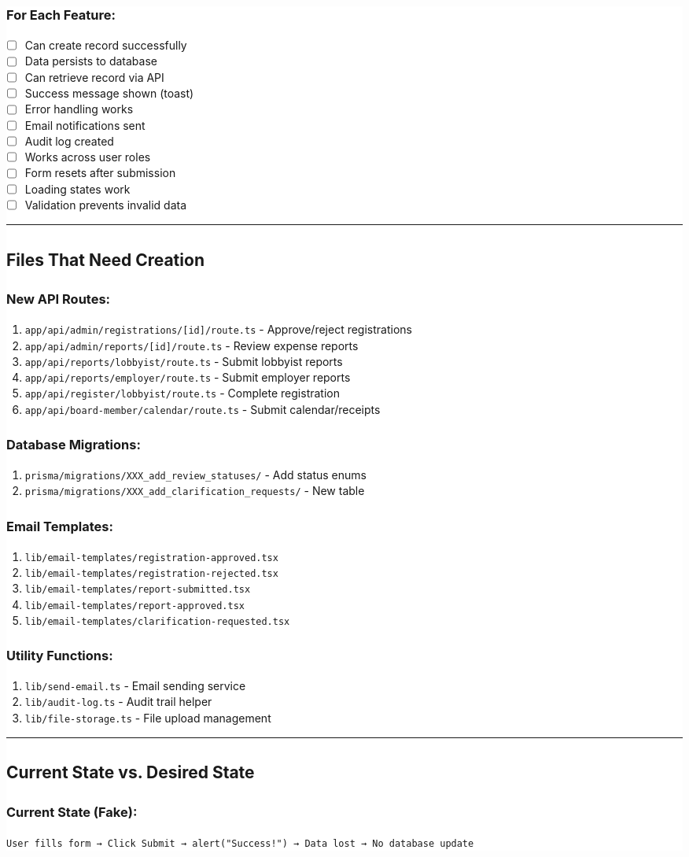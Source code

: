 ### For Each Feature:
- [ ] Can create record successfully
- [ ] Data persists to database
- [ ] Can retrieve record via API
- [ ] Success message shown (toast)
- [ ] Error handling works
- [ ] Email notifications sent
- [ ] Audit log created
- [ ] Works across user roles
- [ ] Form resets after submission
- [ ] Loading states work
- [ ] Validation prevents invalid data

---

## Files That Need Creation

### New API Routes:
1. `app/api/admin/registrations/[id]/route.ts` - Approve/reject registrations
2. `app/api/admin/reports/[id]/route.ts` - Review expense reports
3. `app/api/reports/lobbyist/route.ts` - Submit lobbyist reports
4. `app/api/reports/employer/route.ts` - Submit employer reports
5. `app/api/register/lobbyist/route.ts` - Complete registration
6. `app/api/board-member/calendar/route.ts` - Submit calendar/receipts

### Database Migrations:
1. `prisma/migrations/XXX_add_review_statuses/` - Add status enums
2. `prisma/migrations/XXX_add_clarification_requests/` - New table

### Email Templates:
1. `lib/email-templates/registration-approved.tsx`
2. `lib/email-templates/registration-rejected.tsx`
3. `lib/email-templates/report-submitted.tsx`
4. `lib/email-templates/report-approved.tsx`
5. `lib/email-templates/clarification-requested.tsx`

### Utility Functions:
1. `lib/send-email.ts` - Email sending service
2. `lib/audit-log.ts` - Audit trail helper
3. `lib/file-storage.ts` - File upload management

---

## Current State vs. Desired State

### Current State (Fake):
```
User fills form → Click Submit → alert("Success!") → Data lost → No database update
```
